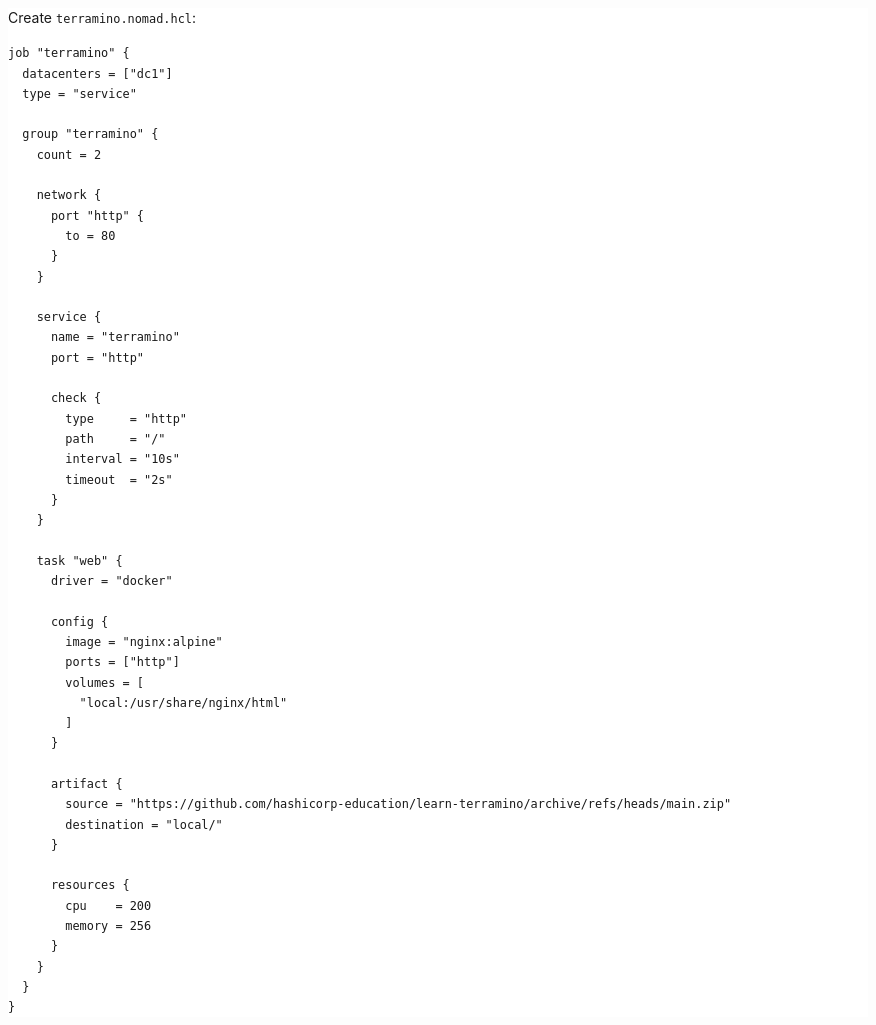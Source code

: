 Create `terramino.nomad.hcl`:
```hcl
job "terramino" {
  datacenters = ["dc1"]
  type = "service"

  group "terramino" {
    count = 2

    network {
      port "http" {
        to = 80
      }
    }

    service {
      name = "terramino"
      port = "http"
      
      check {
        type     = "http"
        path     = "/"
        interval = "10s"
        timeout  = "2s"
      }
    }

    task "web" {
      driver = "docker"

      config {
        image = "nginx:alpine"
        ports = ["http"]
        volumes = [
          "local:/usr/share/nginx/html"
        ]
      }

      artifact {
        source = "https://github.com/hashicorp-education/learn-terramino/archive/refs/heads/main.zip"
        destination = "local/"
      }

      resources {
        cpu    = 200
        memory = 256
      }
    }
  }
}
```
